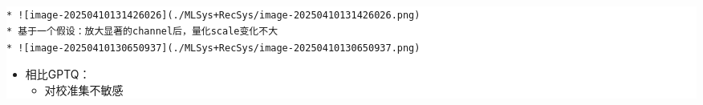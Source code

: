     * ![image-20250410131426026](./MLSys+RecSys/image-20250410131426026.png)
    * 基于一个假设：放大显著的channel后，量化scale变化不大
    * ![image-20250410130650937](./MLSys+RecSys/image-20250410130650937.png)
* 相比GPTQ：
  * 对校准集不敏感
